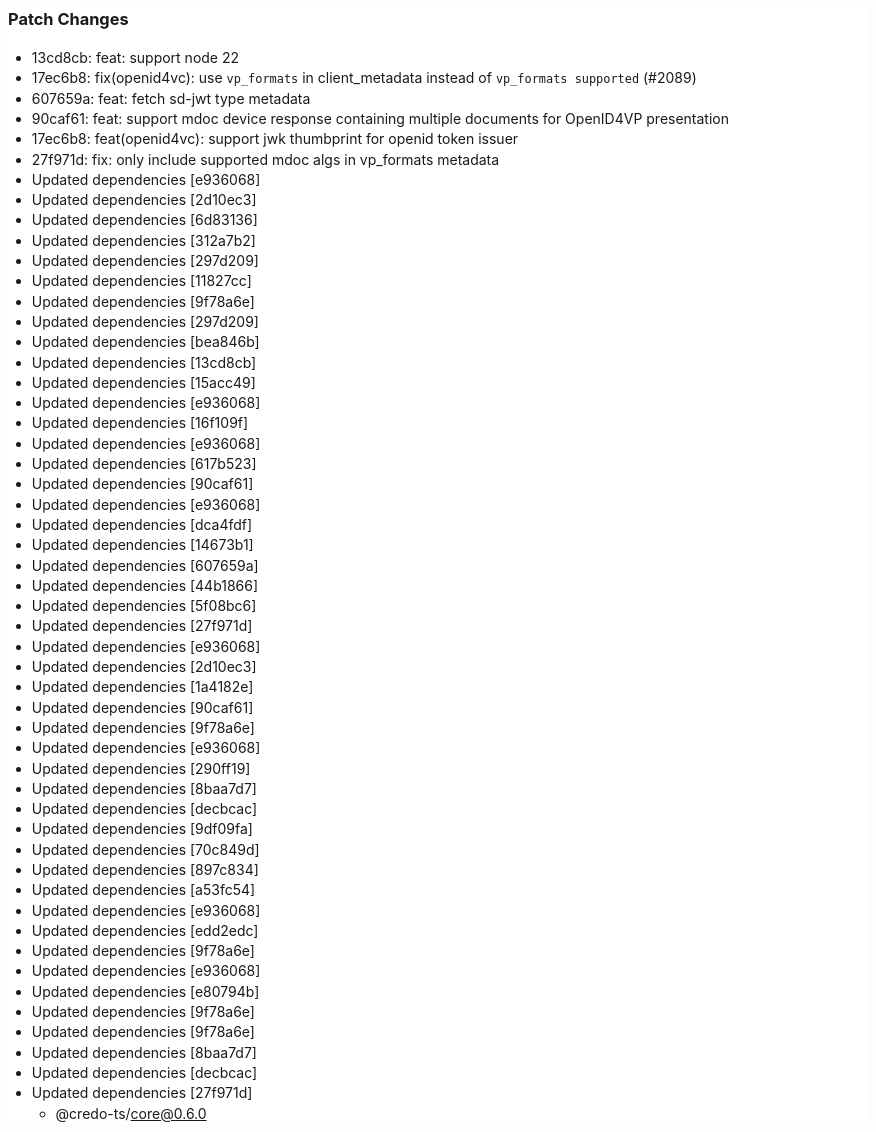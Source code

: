 ### Patch Changes

- 13cd8cb: feat: support node 22
- 17ec6b8: fix(openid4vc): use `vp_formats` in client_metadata instead of `vp_formats supported` (#2089)
- 607659a: feat: fetch sd-jwt type metadata
- 90caf61: feat: support mdoc device response containing multiple documents for OpenID4VP presentation
- 17ec6b8: feat(openid4vc): support jwk thumbprint for openid token issuer
- 27f971d: fix: only include supported mdoc algs in vp_formats metadata
- Updated dependencies [e936068]
- Updated dependencies [2d10ec3]
- Updated dependencies [6d83136]
- Updated dependencies [312a7b2]
- Updated dependencies [297d209]
- Updated dependencies [11827cc]
- Updated dependencies [9f78a6e]
- Updated dependencies [297d209]
- Updated dependencies [bea846b]
- Updated dependencies [13cd8cb]
- Updated dependencies [15acc49]
- Updated dependencies [e936068]
- Updated dependencies [16f109f]
- Updated dependencies [e936068]
- Updated dependencies [617b523]
- Updated dependencies [90caf61]
- Updated dependencies [e936068]
- Updated dependencies [dca4fdf]
- Updated dependencies [14673b1]
- Updated dependencies [607659a]
- Updated dependencies [44b1866]
- Updated dependencies [5f08bc6]
- Updated dependencies [27f971d]
- Updated dependencies [e936068]
- Updated dependencies [2d10ec3]
- Updated dependencies [1a4182e]
- Updated dependencies [90caf61]
- Updated dependencies [9f78a6e]
- Updated dependencies [e936068]
- Updated dependencies [290ff19]
- Updated dependencies [8baa7d7]
- Updated dependencies [decbcac]
- Updated dependencies [9df09fa]
- Updated dependencies [70c849d]
- Updated dependencies [897c834]
- Updated dependencies [a53fc54]
- Updated dependencies [e936068]
- Updated dependencies [edd2edc]
- Updated dependencies [9f78a6e]
- Updated dependencies [e936068]
- Updated dependencies [e80794b]
- Updated dependencies [9f78a6e]
- Updated dependencies [9f78a6e]
- Updated dependencies [8baa7d7]
- Updated dependencies [decbcac]
- Updated dependencies [27f971d]
  - @credo-ts/core@0.6.0
